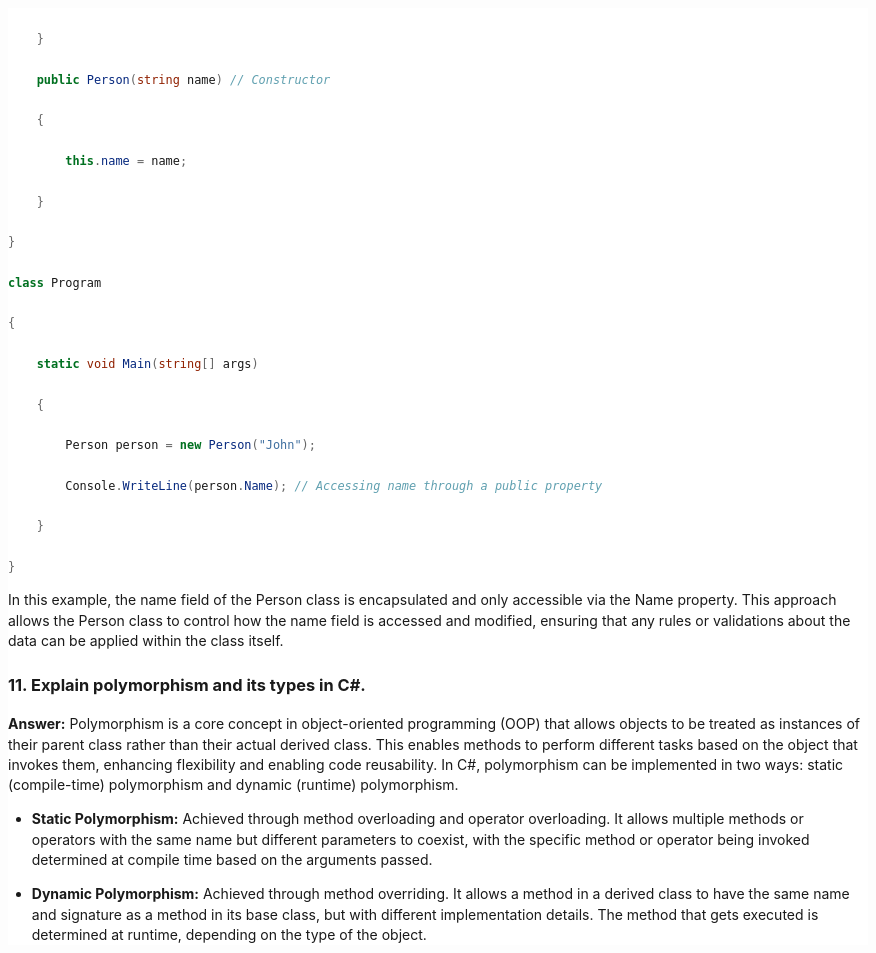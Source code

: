 ```csharp

    }

    public Person(string name) // Constructor

    {

        this.name = name;

    }

}

class Program

{

    static void Main(string[] args)

    {

        Person person = new Person("John");

        Console.WriteLine(person.Name); // Accessing name through a public property

    }

}

```

In this example, the name field of the Person class is encapsulated and only accessible via the Name property. This approach allows the Person class to control how the name field is accessed and modified, ensuring that any rules or validations about the data can be applied within the class itself.

### 11. Explain polymorphism and its types in C#.

**Answer:** Polymorphism is a core concept in object-oriented programming (OOP) that allows objects to be treated as instances of their parent class rather than their actual derived class. This enables methods to perform different tasks based on the object that invokes them, enhancing flexibility and enabling code reusability. In C#, polymorphism can be implemented in two ways: static (compile-time) polymorphism and dynamic (runtime) polymorphism.

- **Static Polymorphism:** Achieved through method overloading and operator overloading. It allows multiple methods or operators with the same name but different parameters to coexist, with the specific method or operator being invoked determined at compile time based on the arguments passed.

- **Dynamic Polymorphism:** Achieved through method overriding. It allows a method in a derived class to have the same name and signature as a method in its base class, but with different implementation details. The method that gets executed is determined at runtime, depending on the type of the object.
